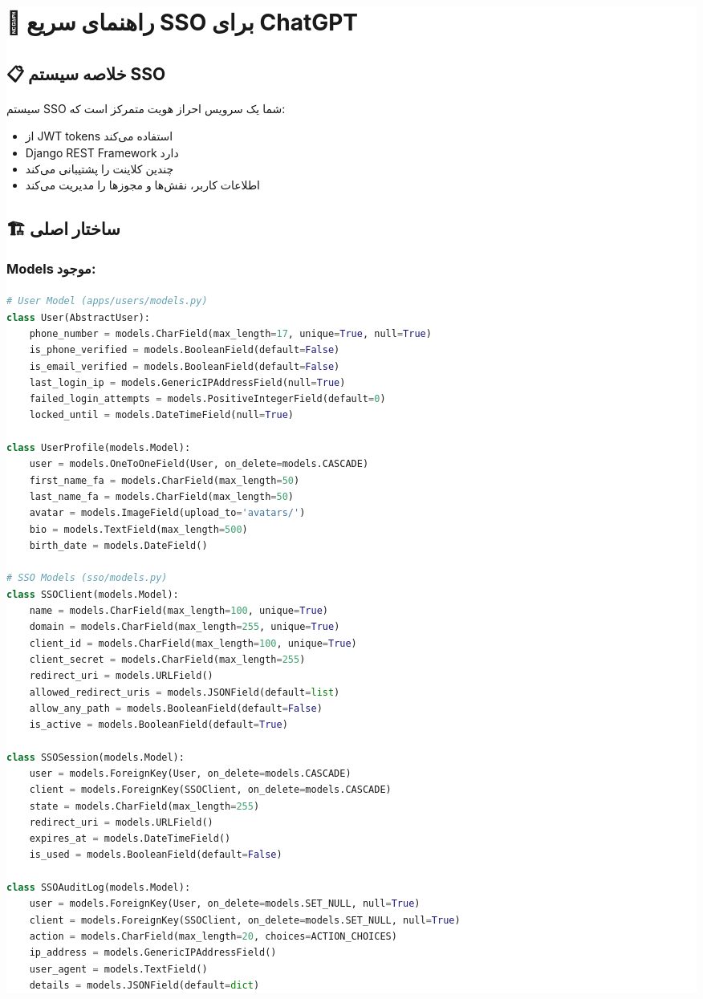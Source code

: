 # 🚀 راهنمای سریع SSO برای ChatGPT

## 📋 خلاصه سیستم SSO

سیستم SSO شما یک سرویس احراز هویت متمرکز است که:
- از JWT tokens استفاده می‌کند
- Django REST Framework دارد
- چندین کلاینت را پشتیبانی می‌کند
- اطلاعات کاربر، نقش‌ها و مجوزها را مدیریت می‌کند

## 🏗️ ساختار اصلی

### Models موجود:
```python
# User Model (apps/users/models.py)
class User(AbstractUser):
    phone_number = models.CharField(max_length=17, unique=True, null=True)
    is_phone_verified = models.BooleanField(default=False)
    is_email_verified = models.BooleanField(default=False)
    last_login_ip = models.GenericIPAddressField(null=True)
    failed_login_attempts = models.PositiveIntegerField(default=0)
    locked_until = models.DateTimeField(null=True)

class UserProfile(models.Model):
    user = models.OneToOneField(User, on_delete=models.CASCADE)
    first_name_fa = models.CharField(max_length=50)
    last_name_fa = models.CharField(max_length=50)
    avatar = models.ImageField(upload_to='avatars/')
    bio = models.TextField(max_length=500)
    birth_date = models.DateField()

# SSO Models (sso/models.py)
class SSOClient(models.Model):
    name = models.CharField(max_length=100, unique=True)
    domain = models.CharField(max_length=255, unique=True)
    client_id = models.CharField(max_length=100, unique=True)
    client_secret = models.CharField(max_length=255)
    redirect_uri = models.URLField()
    allowed_redirect_uris = models.JSONField(default=list)
    allow_any_path = models.BooleanField(default=False)
    is_active = models.BooleanField(default=True)

class SSOSession(models.Model):
    user = models.ForeignKey(User, on_delete=models.CASCADE)
    client = models.ForeignKey(SSOClient, on_delete=models.CASCADE)
    state = models.CharField(max_length=255)
    redirect_uri = models.URLField()
    expires_at = models.DateTimeField()
    is_used = models.BooleanField(default=False)

class SSOAuditLog(models.Model):
    user = models.ForeignKey(User, on_delete=models.SET_NULL, null=True)
    client = models.ForeignKey(SSOClient, on_delete=models.SET_NULL, null=True)
    action = models.CharField(max_length=20, choices=ACTION_CHOICES)
    ip_address = models.GenericIPAddressField()
    user_agent = models.TextField()
    details = models.JSONField(default=dict)
```
